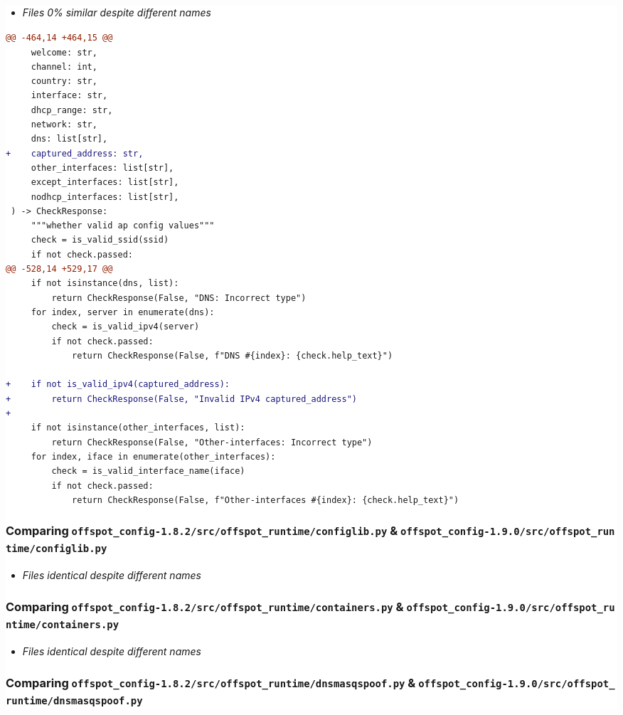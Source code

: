  * *Files 0% similar despite different names*

```diff
@@ -464,14 +464,15 @@
     welcome: str,
     channel: int,
     country: str,
     interface: str,
     dhcp_range: str,
     network: str,
     dns: list[str],
+    captured_address: str,
     other_interfaces: list[str],
     except_interfaces: list[str],
     nodhcp_interfaces: list[str],
 ) -> CheckResponse:
     """whether valid ap config values"""
     check = is_valid_ssid(ssid)
     if not check.passed:
@@ -528,14 +529,17 @@
     if not isinstance(dns, list):
         return CheckResponse(False, "DNS: Incorrect type")
     for index, server in enumerate(dns):
         check = is_valid_ipv4(server)
         if not check.passed:
             return CheckResponse(False, f"DNS #{index}: {check.help_text}")
 
+    if not is_valid_ipv4(captured_address):
+        return CheckResponse(False, "Invalid IPv4 captured_address")
+
     if not isinstance(other_interfaces, list):
         return CheckResponse(False, "Other-interfaces: Incorrect type")
     for index, iface in enumerate(other_interfaces):
         check = is_valid_interface_name(iface)
         if not check.passed:
             return CheckResponse(False, f"Other-interfaces #{index}: {check.help_text}")
```

### Comparing `offspot_config-1.8.2/src/offspot_runtime/configlib.py` & `offspot_config-1.9.0/src/offspot_runtime/configlib.py`

 * *Files identical despite different names*

### Comparing `offspot_config-1.8.2/src/offspot_runtime/containers.py` & `offspot_config-1.9.0/src/offspot_runtime/containers.py`

 * *Files identical despite different names*

### Comparing `offspot_config-1.8.2/src/offspot_runtime/dnsmasqspoof.py` & `offspot_config-1.9.0/src/offspot_runtime/dnsmasqspoof.py`
